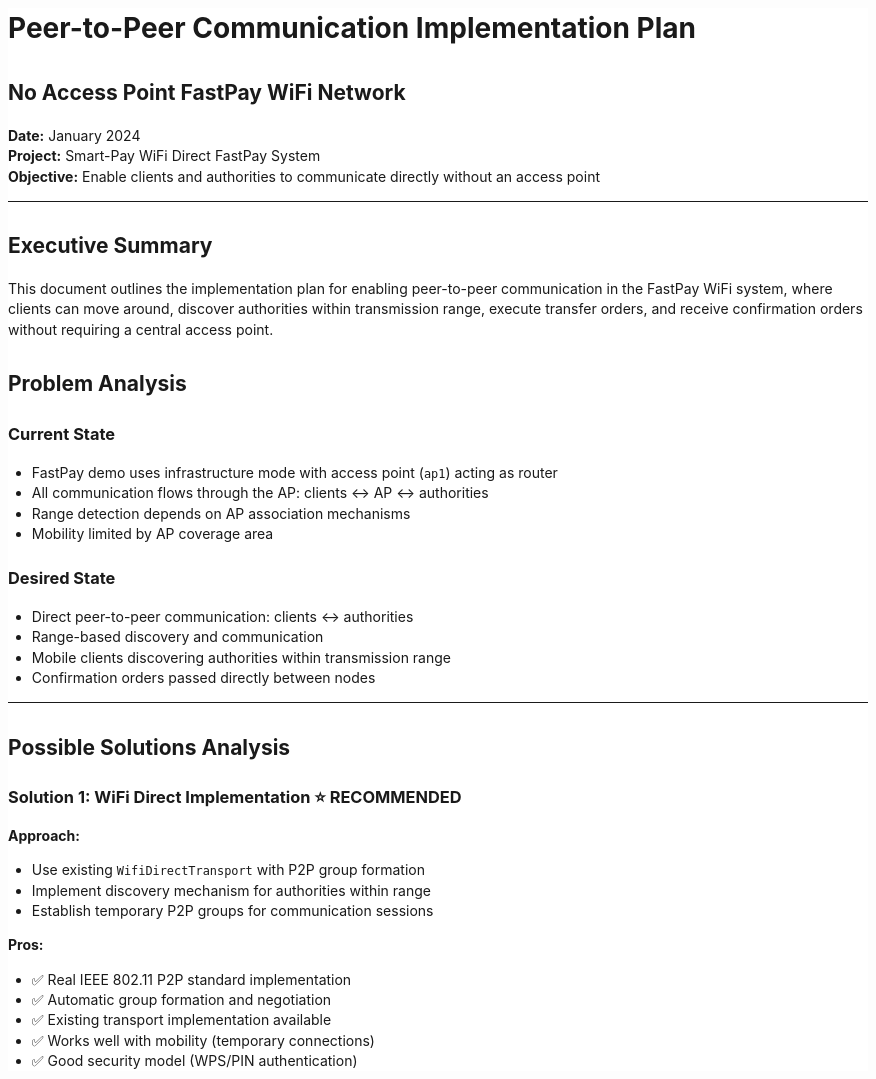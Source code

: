# Peer-to-Peer Communication Implementation Plan
## No Access Point FastPay WiFi Network

**Date:** January 2024  
**Project:** Smart-Pay WiFi Direct FastPay System  
**Objective:** Enable clients and authorities to communicate directly without an access point

---

## Executive Summary

This document outlines the implementation plan for enabling peer-to-peer communication in the FastPay WiFi system, where clients can move around, discover authorities within transmission range, execute transfer orders, and receive confirmation orders without requiring a central access point.

## Problem Analysis

### Current State
- FastPay demo uses infrastructure mode with access point (`ap1`) acting as router
- All communication flows through the AP: clients ↔ AP ↔ authorities
- Range detection depends on AP association mechanisms
- Mobility limited by AP coverage area

### Desired State
- Direct peer-to-peer communication: clients ↔ authorities
- Range-based discovery and communication
- Mobile clients discovering authorities within transmission range
- Confirmation orders passed directly between nodes

---

## Possible Solutions Analysis

### Solution 1: WiFi Direct Implementation ⭐ **RECOMMENDED**

**Approach:**
- Use existing `WifiDirectTransport` with P2P group formation
- Implement discovery mechanism for authorities within range
- Establish temporary P2P groups for communication sessions

**Pros:**
- ✅ Real IEEE 802.11 P2P standard implementation
- ✅ Automatic group formation and negotiation
- ✅ Existing transport implementation available
- ✅ Works well with mobility (temporary connections)
- ✅ Good security model (WPS/PIN authentication)
